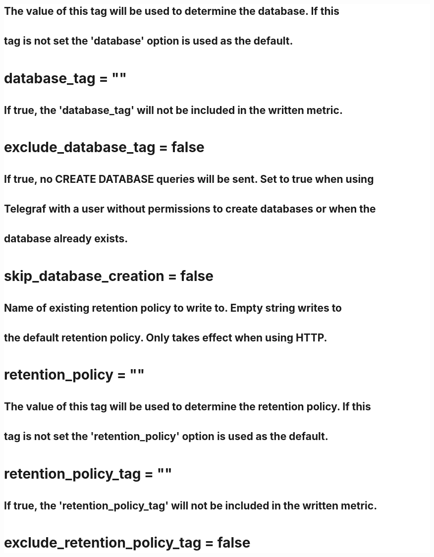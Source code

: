   ## The value of this tag will be used to determine the database.  If this
  ## tag is not set the 'database' option is used as the default.
  # database_tag = ""

  ## If true, the 'database_tag' will not be included in the written metric.
  # exclude_database_tag = false

  ## If true, no CREATE DATABASE queries will be sent.  Set to true when using
  ## Telegraf with a user without permissions to create databases or when the
  ## database already exists.
  # skip_database_creation = false

  ## Name of existing retention policy to write to.  Empty string writes to
  ## the default retention policy.  Only takes effect when using HTTP.
  # retention_policy = ""

  ## The value of this tag will be used to determine the retention policy.  If this
  ## tag is not set the 'retention_policy' option is used as the default.
  # retention_policy_tag = ""

  ## If true, the 'retention_policy_tag' will not be included in the written metric.
  # exclude_retention_policy_tag = false
